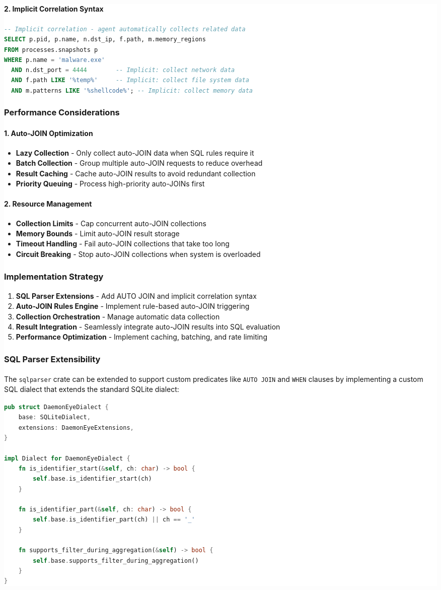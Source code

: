 #### 2. Implicit Correlation Syntax

```sql
-- Implicit correlation - agent automatically collects related data
SELECT p.pid, p.name, n.dst_ip, f.path, m.memory_regions
FROM processes.snapshots p
WHERE p.name = 'malware.exe'
  AND n.dst_port = 4444        -- Implicit: collect network data
  AND f.path LIKE '%temp%'     -- Implicit: collect file system data
  AND m.patterns LIKE '%shellcode%'; -- Implicit: collect memory data
```

### Performance Considerations

#### 1. Auto-JOIN Optimization

- **Lazy Collection** - Only collect auto-JOIN data when SQL rules require it
- **Batch Collection** - Group multiple auto-JOIN requests to reduce overhead
- **Result Caching** - Cache auto-JOIN results to avoid redundant collection
- **Priority Queuing** - Process high-priority auto-JOINs first

#### 2. Resource Management

- **Collection Limits** - Cap concurrent auto-JOIN collections
- **Memory Bounds** - Limit auto-JOIN result storage
- **Timeout Handling** - Fail auto-JOIN collections that take too long
- **Circuit Breaking** - Stop auto-JOIN collections when system is overloaded

### Implementation Strategy

1. **SQL Parser Extensions** - Add AUTO JOIN and implicit correlation syntax
2. **Auto-JOIN Rules Engine** - Implement rule-based auto-JOIN triggering
3. **Collection Orchestration** - Manage automatic data collection
4. **Result Integration** - Seamlessly integrate auto-JOIN results into SQL evaluation
5. **Performance Optimization** - Implement caching, batching, and rate limiting

### SQL Parser Extensibility

The `sqlparser` crate can be extended to support custom predicates like `AUTO JOIN` and `WHEN` clauses by implementing a custom SQL dialect that extends the standard SQLite dialect:

```rust
pub struct DaemonEyeDialect {
    base: SQLiteDialect,
    extensions: DaemonEyeExtensions,
}

impl Dialect for DaemonEyeDialect {
    fn is_identifier_start(&self, ch: char) -> bool {
        self.base.is_identifier_start(ch)
    }

    fn is_identifier_part(&self, ch: char) -> bool {
        self.base.is_identifier_part(ch) || ch == '_'
    }

    fn supports_filter_during_aggregation(&self) -> bool {
        self.base.supports_filter_during_aggregation()
    }
}
```
